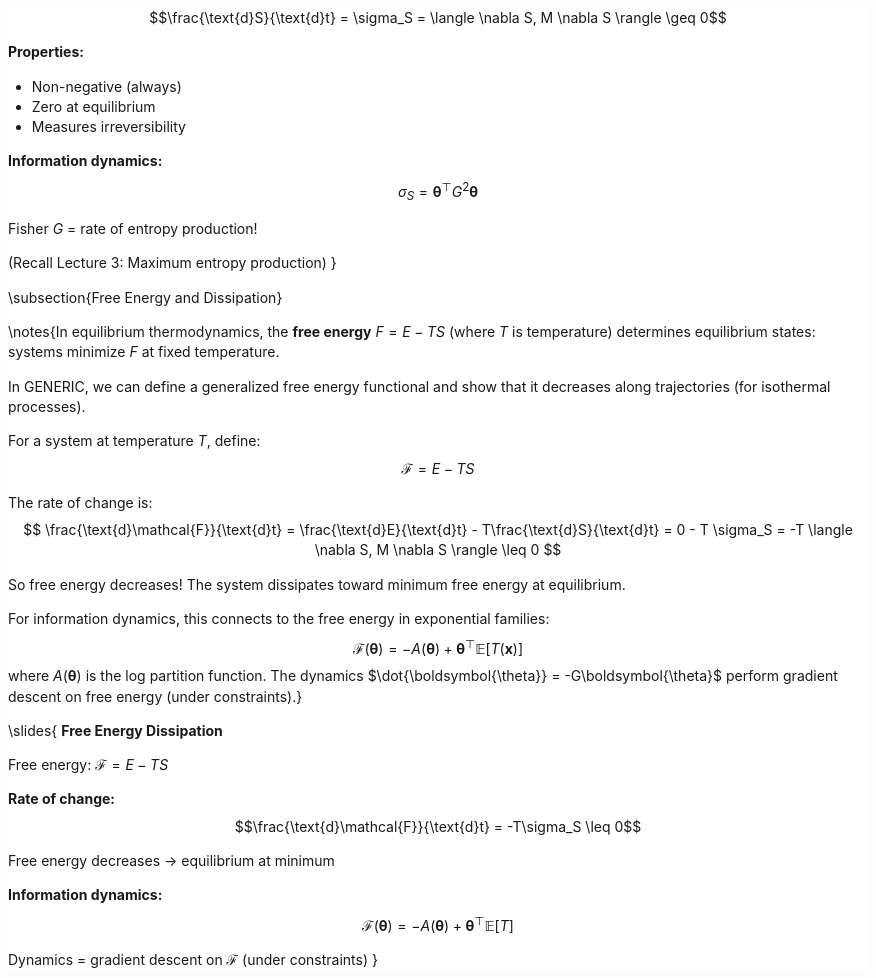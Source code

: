 $$\frac{\text{d}S}{\text{d}t} = \sigma_S = \langle \nabla S, M \nabla S \rangle \geq 0$$

**Properties:**
* Non-negative (always)
* Zero at equilibrium
* Measures irreversibility

**Information dynamics:**
$$\sigma_S = \boldsymbol{\theta}^\top G^2 \boldsymbol{\theta}$$

Fisher $G$ = rate of entropy production!

(Recall Lecture 3: Maximum entropy production)
}

\subsection{Free Energy and Dissipation}

\notes{In equilibrium thermodynamics, the **free energy** $F = E - TS$ (where $T$ is temperature) determines equilibrium states: systems minimize $F$ at fixed temperature.

In GENERIC, we can define a generalized free energy functional and show that it decreases along trajectories (for isothermal processes).

For a system at temperature $T$, define:
$$
\mathcal{F} = E - T S
$$

The rate of change is:
$$
\frac{\text{d}\mathcal{F}}{\text{d}t} = \frac{\text{d}E}{\text{d}t} - T\frac{\text{d}S}{\text{d}t} = 0 - T \sigma_S = -T \langle \nabla S, M \nabla S \rangle \leq 0
$$

So free energy decreases! The system dissipates toward minimum free energy at equilibrium.

For information dynamics, this connects to the free energy in exponential families:
$$
\mathcal{F}(\boldsymbol{\theta}) = -A(\boldsymbol{\theta}) + \boldsymbol{\theta}^\top \mathbb{E}[T(\mathbf{x})]
$$
where $A(\boldsymbol{\theta})$ is the log partition function. The dynamics $\dot{\boldsymbol{\theta}} = -G\boldsymbol{\theta}$ perform gradient descent on free energy (under constraints).}

\slides{
**Free Energy Dissipation**

Free energy: $\mathcal{F} = E - TS$

**Rate of change:**
$$\frac{\text{d}\mathcal{F}}{\text{d}t} = -T\sigma_S \leq 0$$

Free energy decreases → equilibrium at minimum

**Information dynamics:**
$$\mathcal{F}(\boldsymbol{\theta}) = -A(\boldsymbol{\theta}) + \boldsymbol{\theta}^\top \mathbb{E}[T]$$

Dynamics = gradient descent on $\mathcal{F}$ (under constraints)
}
